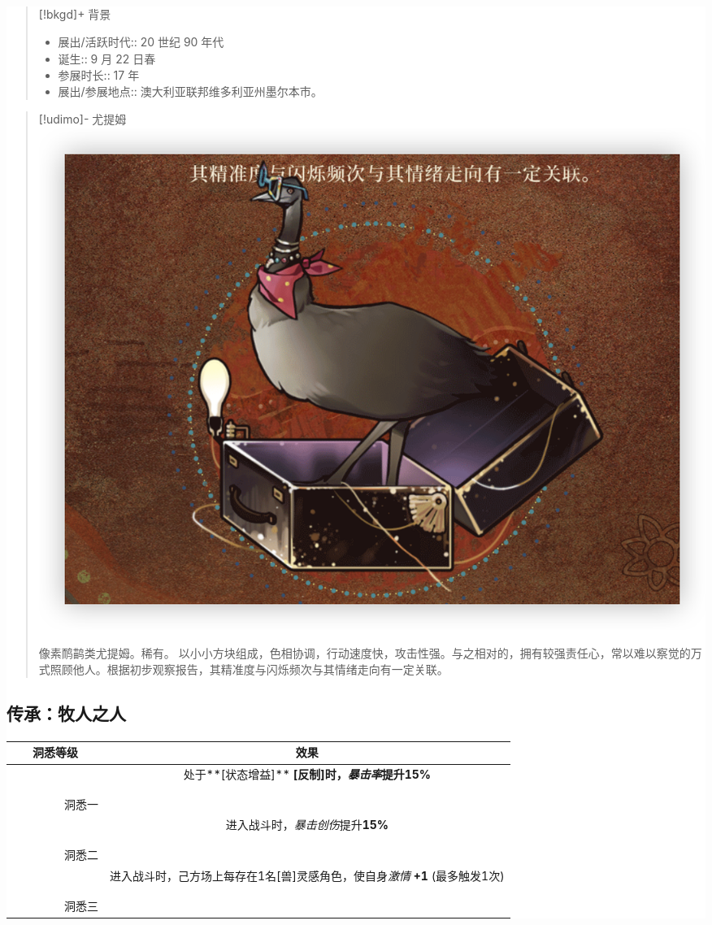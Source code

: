 > [!bkgd]+ 背景
> - 展出/活跃时代:: 20 世纪 90 年代
> - 诞生:: 9 月 22 日春
> - 参展时长:: 17 年
> - 展出/参展地点:: 澳大利亚联邦维多利亚州墨尔本市。

> [!udimo]- 尤提姆
> ![尤提姆|inlL|150](assets/沙丝绒｜Desert%20Flannel.assets/尤提姆%20沙丝绒.png)
> 
> 像素鸸鹋类尤提姆。稀有。
> 以小小方块组成，色相协调，行动速度快，攻击性强。与之相对的，拥有较强责任心，常以难以察觉的万式照顾他人。根据初步观察报告，其精准度与闪烁频次与其情绪走向有一定关联。

## 传承：牧人之人

|                           洞悉等级                           |                             效果                             |
| :----------------------------------------------------------: | :----------------------------------------------------------: |
| ![洞悉一\|50](../../000-箱的构造/templates/assets/UTTU人物合辑.assets/图标%20洞悉Ⅰ.png)洞悉一 |     处于**[状态增益]** **[反制]**时，*暴击率*提升**15%**     |
| ![洞悉二\|50](../../000-箱的构造/templates/assets/UTTU人物合辑.assets/图标%20洞悉Ⅱ.png)洞悉二 |              进入战斗时，*暴击创伤*提升**15%**               |
| ![洞悉三\|50](../../000-箱的构造/templates/assets/UTTU人物合辑.assets/图标%20洞悉Ⅲ.png)洞悉三 | 进入战斗时，己方场上每存在1名[兽]灵感角色，使自身*激情* **+1** (最多触发1次) |

